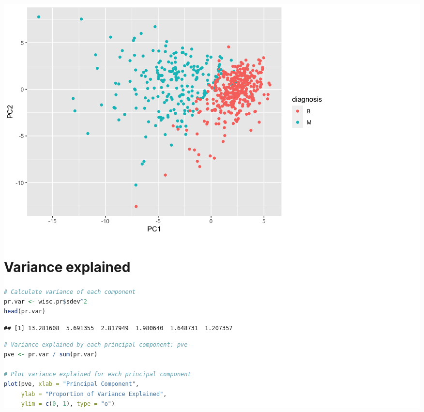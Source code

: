 ![](class09_mini_project_files/figure-gfm/unnamed-chunk-11-1.png)

# Variance explained

``` r
# Calculate variance of each component
pr.var <- wisc.pr$sdev^2
head(pr.var)
```

    ## [1] 13.281608  5.691355  2.817949  1.980640  1.648731  1.207357

``` r
# Variance explained by each principal component: pve
pve <- pr.var / sum(pr.var)

# Plot variance explained for each principal component
plot(pve, xlab = "Principal Component", 
     ylab = "Proportion of Variance Explained", 
     ylim = c(0, 1), type = "o")
```
